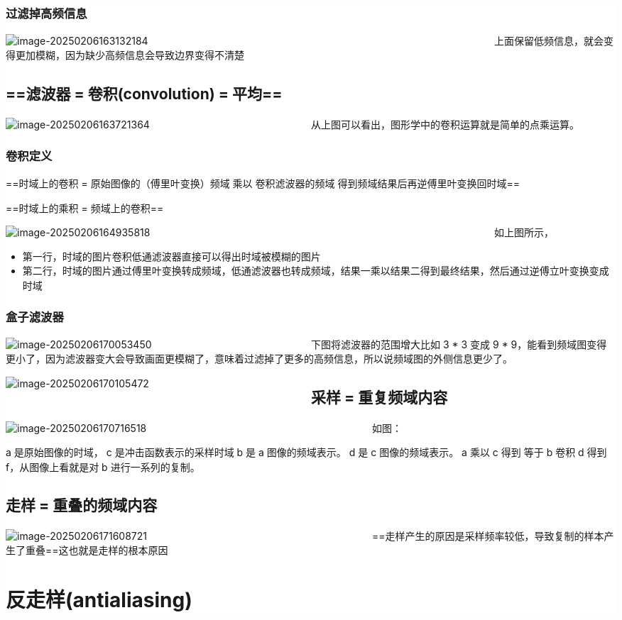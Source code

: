 ### 过滤掉高频信息

<img src="https://raw.githubusercontent.com/yqm1995/pic_bed/master/images/image-20250206163132184.png" alt="image-20250206163132184" style="width:80%;float:left" />

上面保留低频信息，就会变得更加模糊，因为缺少高频信息会导致边界变得不清楚

## ==滤波器 = 卷积(convolution) = 平均==

<img src="https://raw.githubusercontent.com/yqm1995/pic_bed/master/images/image-20250206163721364.png" alt="image-20250206163721364" style="width:50%;float:left" />

从上图可以看出，图形学中的卷积运算就是简单的点乘运算。

### 卷积定义

==时域上的卷积 = 原始图像的（傅里叶变换）频域 乘以 卷积滤波器的频域  得到频域结果后再逆傅里叶变换回时域==

==时域上的乘积 = 频域上的卷积==

<img src="https://raw.githubusercontent.com/yqm1995/pic_bed/master/images/image-20250206164935818.png" alt="image-20250206164935818" style="width:80%;float:left" />

如上图所示，

- 第一行，时域的图片卷积低通滤波器直接可以得出时域被模糊的图片
- 第二行，时域的图片通过傅里叶变换转成频域，低通滤波器也转成频域，结果一乘以结果二得到最终结果，然后通过逆傅立叶变换变成时域

### 盒子滤波器

<img src="https://raw.githubusercontent.com/yqm1995/pic_bed/master/images/image-20250206170053450.png" alt="image-20250206170053450" style="width:50%;float:left" />

下图将滤波器的范围增大比如 3 * 3 变成 9 * 9，能看到频域图变得更小了，因为滤波器变大会导致画面更模糊了，意味着过滤掉了更多的高频信息，所以说频域图的外侧信息更少了。

<img src="https://raw.githubusercontent.com/yqm1995/pic_bed/master/images/image-20250206170105472.png" alt="image-20250206170105472" style="width:50%;float:left" />

## 采样 = 重复频域内容

<img src="https://raw.githubusercontent.com/yqm1995/pic_bed/master/images/image-20250206170716518.png" alt="image-20250206170716518" style="width:60%;float:left" />

如图：

a 是原始图像的时域，
c 是冲击函数表示的采样时域
b 是 a 图像的频域表示。
d 是 c 图像的频域表示。
a 乘以 c 得到 等于 b 卷积 d 得到f，从图像上看就是对 b 进行一系列的复制。

## 走样 = 重叠的频域内容

<img src="https://raw.githubusercontent.com/yqm1995/pic_bed/master/images/image-20250206171608721.png" alt="image-20250206171608721" style="width:60%;float:left" />

==走样产生的原因是采样频率较低，导致复制的样本产生了重叠==这也就是走样的根本原因

# 反走样(antialiasing)
